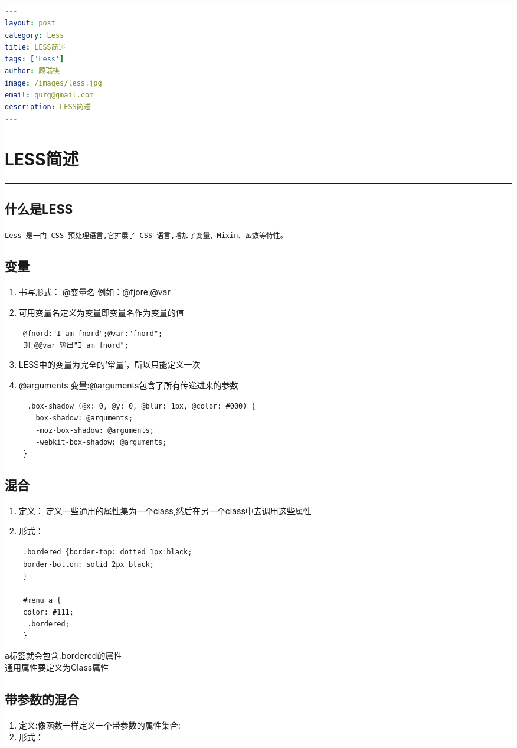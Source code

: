 ```yaml
---
layout: post 	
category: Less      
title: LESS简述
tags: ['Less']   
author: 顾瑞棋
image: /images/less.jpg   
email: gurq@gmail.com  
description: LESS简述
---
```

# LESS简述

****
## 什么是LESS
    Less 是一门 CSS 预处理语言,它扩展了 CSS 语言,增加了变量、Mixin、函数等特性。

## 变量

1. 书写形式： @变量名 例如：@fjore,@var
2. 可用变量名定义为变量即变量名作为变量的值
          
		@fnord:"I am fnord";@var:"fnord";
		则 @@var 输出"I am fnord";
3. LESS中的变量为完全的‘常量’，所以只能定义一次
4. @arguments 变量:@arguments包含了所有传递进来的参数

		 .box-shadow (@x: 0, @y: 0, @blur: 1px, @color: #000) {
		   box-shadow: @arguments;
		   -moz-box-shadow: @arguments;
		   -webkit-box-shadow: @arguments;
		}

## 混合 
1. 定义： 定义一些通用的属性集为一个class,然后在另一个class中去调用这些属性
2. 形式：  

	    .bordered {border-top: dotted 1px black;  
	  	border-bottom: solid 2px black;  
		}  
	          	
	    #menu a {  
	  	color: #111;  
	 	 .bordered;  
		}  
a标签就会包含.bordered的属性  
通用属性要定义为Class属性  

## 带参数的混合
1. 定义:像函数一样定义一个带参数的属性集合:
2. 形式：
 